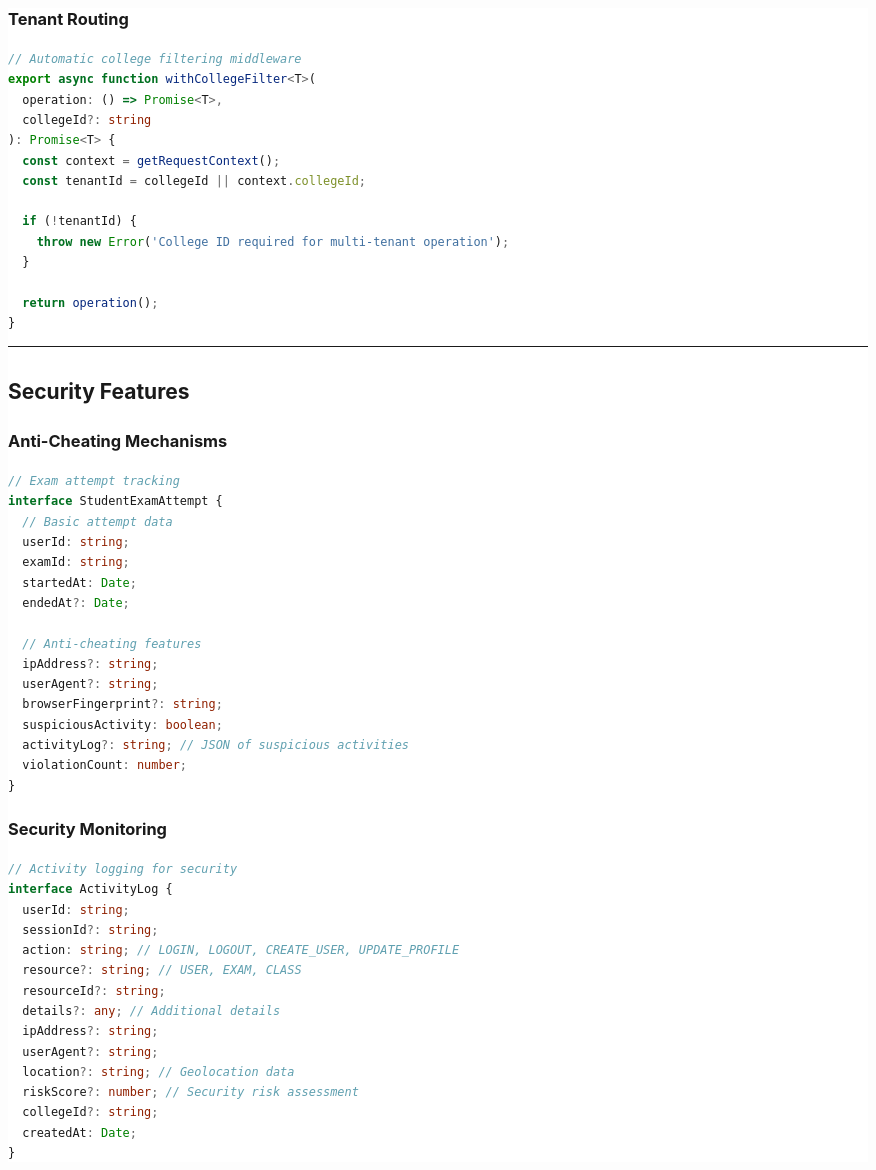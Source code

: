 ### Tenant Routing

```typescript
// Automatic college filtering middleware
export async function withCollegeFilter<T>(
  operation: () => Promise<T>,
  collegeId?: string
): Promise<T> {
  const context = getRequestContext();
  const tenantId = collegeId || context.collegeId;
  
  if (!tenantId) {
    throw new Error('College ID required for multi-tenant operation');
  }
  
  return operation();
}
```

---

## Security Features

### Anti-Cheating Mechanisms

```typescript
// Exam attempt tracking
interface StudentExamAttempt {
  // Basic attempt data
  userId: string;
  examId: string;
  startedAt: Date;
  endedAt?: Date;
  
  // Anti-cheating features
  ipAddress?: string;
  userAgent?: string;
  browserFingerprint?: string;
  suspiciousActivity: boolean;
  activityLog?: string; // JSON of suspicious activities
  violationCount: number;
}
```

### Security Monitoring

```typescript
// Activity logging for security
interface ActivityLog {
  userId: string;
  sessionId?: string;
  action: string; // LOGIN, LOGOUT, CREATE_USER, UPDATE_PROFILE
  resource?: string; // USER, EXAM, CLASS
  resourceId?: string;
  details?: any; // Additional details
  ipAddress?: string;
  userAgent?: string;
  location?: string; // Geolocation data
  riskScore?: number; // Security risk assessment
  collegeId?: string;
  createdAt: Date;
}
```
